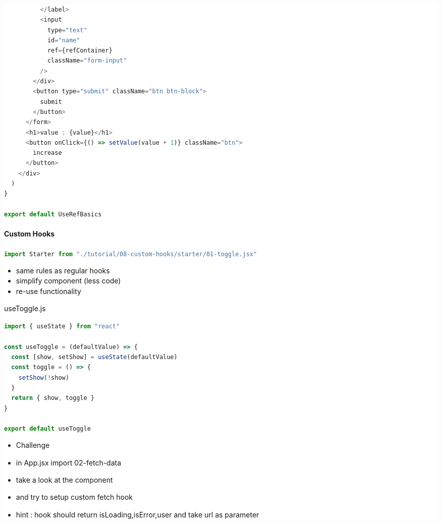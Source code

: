 ```js
          </label>
          <input
            type="text"
            id="name"
            ref={refContainer}
            className="form-input"
          />
        </div>
        <button type="submit" className="btn btn-block">
          submit
        </button>
      </form>
      <h1>value : {value}</h1>
      <button onClick={() => setValue(value + 1)} className="btn">
        increase
      </button>
    </div>
  )
}

export default UseRefBasics
```

#### Custom Hooks

```js
import Starter from "./tutorial/08-custom-hooks/starter/01-toggle.jsx"
```

- same rules as regular hooks
- simplify component (less code)
- re-use functionality

useToggle.js

```js
import { useState } from "react"

const useToggle = (defaultValue) => {
  const [show, setShow] = useState(defaultValue)
  const toggle = () => {
    setShow(!show)
  }
  return { show, toggle }
}

export default useToggle
```

- Challenge

- in App.jsx import 02-fetch-data
- take a look at the component
- and try to setup custom fetch hook
- hint :
  hook should return isLoading,isError,user
  and take url as parameter
